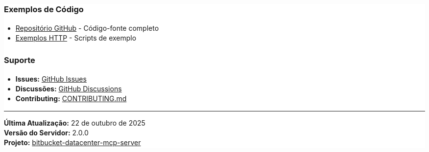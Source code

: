 ### Exemplos de Código

- [Repositório GitHub](https://github.com/guercheLE/bitbucket-dc-mcp) - Código-fonte completo
- [Exemplos HTTP](../examples/http/) - Scripts de exemplo

### Suporte

- **Issues:** [GitHub Issues](https://github.com/guercheLE/bitbucket-dc-mcp/issues)
- **Discussões:** [GitHub Discussions](https://github.com/guercheLE/bitbucket-dc-mcp/discussions)
- **Contributing:** [CONTRIBUTING.md](../CONTRIBUTING.md)

---

**Última Atualização:** 22 de outubro de 2025  
**Versão do Servidor:** 2.0.0  
**Projeto:** [bitbucket-datacenter-mcp-server](https://github.com/guercheLE/bitbucket-dc-mcp)

